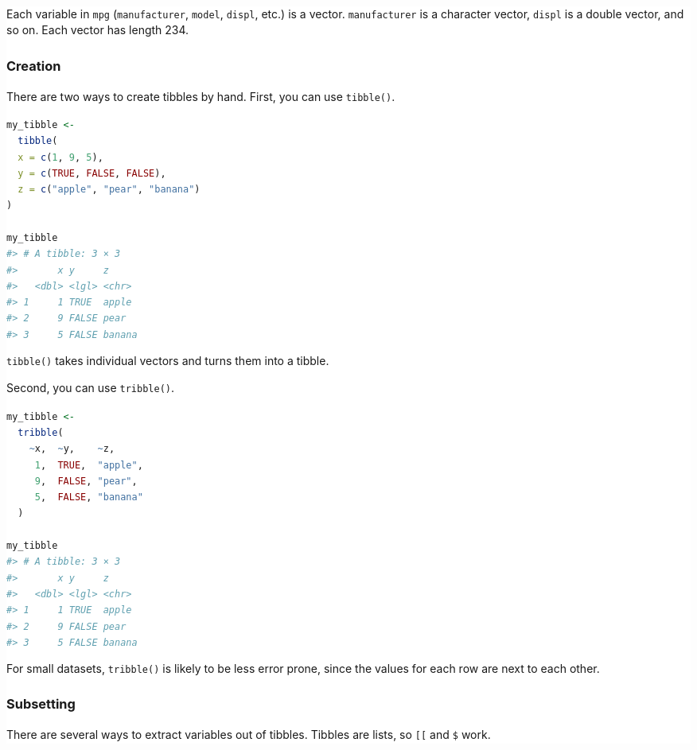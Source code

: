 Each variable in `mpg` (`manufacturer`, `model`, `displ`, etc.) is a vector. `manufacturer` is a character vector, `displ` is a double vector, and so on. Each vector has length 234.

### Creation

There are two ways to create tibbles by hand. First, you can use `tibble()`. 


```r
my_tibble <- 
  tibble(
  x = c(1, 9, 5),
  y = c(TRUE, FALSE, FALSE),
  z = c("apple", "pear", "banana")
)

my_tibble
#> # A tibble: 3 × 3
#>       x y     z     
#>   <dbl> <lgl> <chr> 
#> 1     1 TRUE  apple 
#> 2     9 FALSE pear  
#> 3     5 FALSE banana
```

`tibble()` takes individual vectors and turns them into a tibble. 

Second, you can use `tribble()`.


```r
my_tibble <- 
  tribble(
    ~x,  ~y,    ~z,
     1,  TRUE,  "apple",
     9,  FALSE, "pear",
     5,  FALSE, "banana"
  )
    
my_tibble
#> # A tibble: 3 × 3
#>       x y     z     
#>   <dbl> <lgl> <chr> 
#> 1     1 TRUE  apple 
#> 2     9 FALSE pear  
#> 3     5 FALSE banana
```

For small datasets, `tribble()` is likely to be less error prone, since the values for each row are next to each other.

### Subsetting

There are several ways to extract variables out of tibbles. Tibbles are lists, so `[[` and `$` work.
